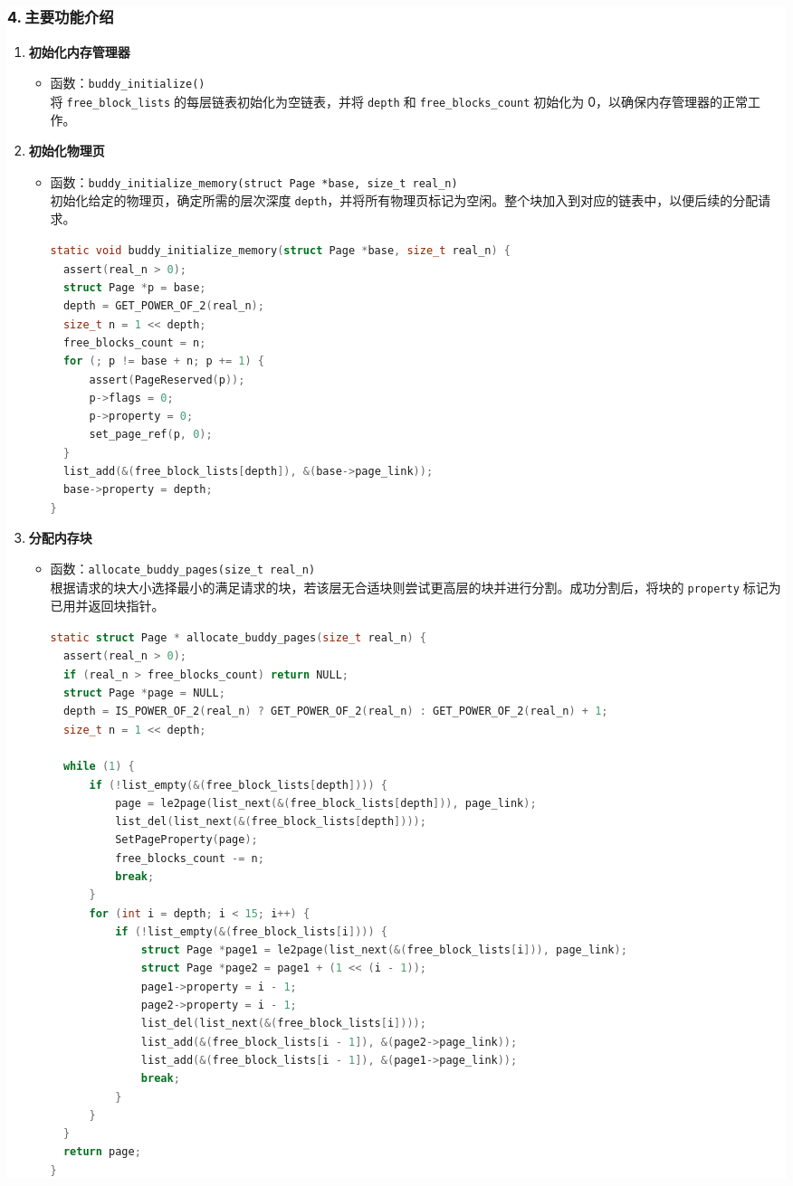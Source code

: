 ### 4. 主要功能介绍

1. **初始化内存管理器**
   
   - 函数：`buddy_initialize()`  
     将 `free_block_lists` 的每层链表初始化为空链表，并将 `depth` 和 `free_blocks_count` 初始化为 0，以确保内存管理器的正常工作。

2. **初始化物理页**
   
   - 函数：`buddy_initialize_memory(struct Page *base, size_t real_n)`  
     初始化给定的物理页，确定所需的层次深度 `depth`，并将所有物理页标记为空闲。整个块加入到对应的链表中，以便后续的分配请求。
     
     ```c
     static void buddy_initialize_memory(struct Page *base, size_t real_n) {
       assert(real_n > 0);
       struct Page *p = base;
       depth = GET_POWER_OF_2(real_n);
       size_t n = 1 << depth;
       free_blocks_count = n;
       for (; p != base + n; p += 1) {
           assert(PageReserved(p));
           p->flags = 0;
           p->property = 0;
           set_page_ref(p, 0);
       }
       list_add(&(free_block_lists[depth]), &(base->page_link));
       base->property = depth;
     }
     ```

3. **分配内存块**
   
   - 函数：`allocate_buddy_pages(size_t real_n)`  
     根据请求的块大小选择最小的满足请求的块，若该层无合适块则尝试更高层的块并进行分割。成功分割后，将块的 `property` 标记为已用并返回块指针。
     
     ```c
     static struct Page * allocate_buddy_pages(size_t real_n) {
       assert(real_n > 0);
       if (real_n > free_blocks_count) return NULL;
       struct Page *page = NULL;
       depth = IS_POWER_OF_2(real_n) ? GET_POWER_OF_2(real_n) : GET_POWER_OF_2(real_n) + 1;
       size_t n = 1 << depth;
     
       while (1) {
           if (!list_empty(&(free_block_lists[depth]))) {
               page = le2page(list_next(&(free_block_lists[depth])), page_link);
               list_del(list_next(&(free_block_lists[depth])));
               SetPageProperty(page);
               free_blocks_count -= n;
               break;
           }
           for (int i = depth; i < 15; i++) {
               if (!list_empty(&(free_block_lists[i]))) {
                   struct Page *page1 = le2page(list_next(&(free_block_lists[i])), page_link);
                   struct Page *page2 = page1 + (1 << (i - 1));
                   page1->property = i - 1;
                   page2->property = i - 1;
                   list_del(list_next(&(free_block_lists[i])));
                   list_add(&(free_block_lists[i - 1]), &(page2->page_link));
                   list_add(&(free_block_lists[i - 1]), &(page1->page_link));
                   break;
               }
           }
       }
       return page;
     }
     ```